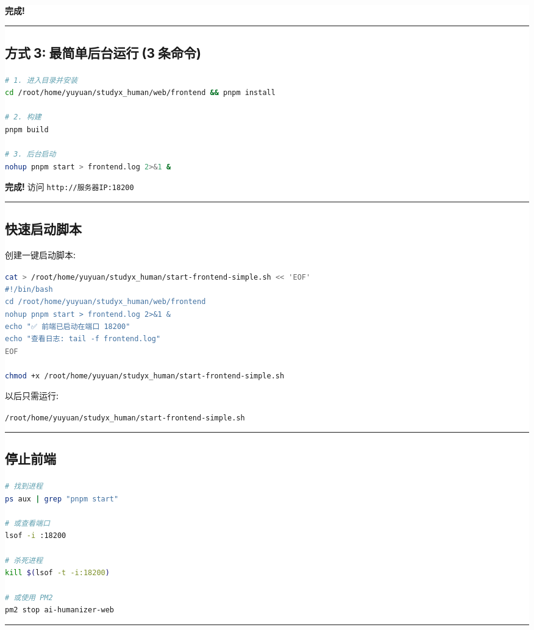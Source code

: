 **完成!**

---

## 方式 3: 最简单后台运行 (3 条命令)

```bash
# 1. 进入目录并安装
cd /root/home/yuyuan/studyx_human/web/frontend && pnpm install

# 2. 构建
pnpm build

# 3. 后台启动
nohup pnpm start > frontend.log 2>&1 &
```

**完成!** 访问 `http://服务器IP:18200`

---

## 快速启动脚本

创建一键启动脚本:

```bash
cat > /root/home/yuyuan/studyx_human/start-frontend-simple.sh << 'EOF'
#!/bin/bash
cd /root/home/yuyuan/studyx_human/web/frontend
nohup pnpm start > frontend.log 2>&1 &
echo "✅ 前端已启动在端口 18200"
echo "查看日志: tail -f frontend.log"
EOF

chmod +x /root/home/yuyuan/studyx_human/start-frontend-simple.sh
```

以后只需运行:
```bash
/root/home/yuyuan/studyx_human/start-frontend-simple.sh
```

---

## 停止前端

```bash
# 找到进程
ps aux | grep "pnpm start"

# 或查看端口
lsof -i :18200

# 杀死进程
kill $(lsof -t -i:18200)

# 或使用 PM2
pm2 stop ai-humanizer-web
```

---